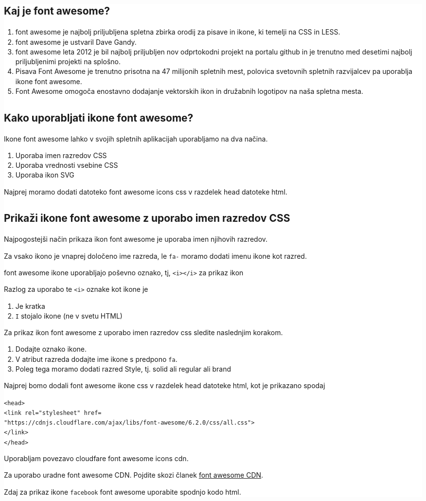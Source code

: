 ## Kaj je font awesome?

1. font awesome je najbolj priljubljena spletna zbirka orodij za pisave in ikone, ki temelji na CSS in LESS.
2. font awesome je ustvaril Dave Gandy.
3. font awesome leta 2012 je bil najbolj priljubljen nov odprtokodni projekt na portalu github in je trenutno med desetimi najbolj priljubljenimi projekti na splošno.
4. Pisava Font Awesome je trenutno prisotna na 47 milijonih spletnih mest, polovica svetovnih spletnih razvijalcev pa uporablja ikone font awesome.
5. Font Awesome omogoča enostavno dodajanje vektorskih ikon in družabnih logotipov na naša spletna mesta.

## Kako uporabljati ikone font awesome?

Ikone font awesome lahko v svojih spletnih aplikacijah uporabljamo na dva načina.

1. Uporaba imen razredov CSS
2. Uporaba vrednosti vsebine CSS
3. Uporaba ikon SVG

Najprej moramo dodati datoteko font awesome icons css v razdelek head datoteke html.

## Prikaži ikone font awesome z uporabo imen razredov CSS 

Najpogostejši način prikaza ikon font awesome je uporaba imen njihovih razredov.

Za vsako ikono je vnaprej določeno ime razreda, le `fa-` moramo dodati imenu ikone kot razred.

font awesome ikone uporabljajo poševno oznako, tj, `<i></i>` za prikaz ikon 

Razlog za uporabo te `<i>` oznake kot ikone je 

1. Je kratka
2. `I` stojalo ikone (ne v svetu HTML)

Za prikaz ikon font awesome z uporabo imen razredov css sledite naslednjim korakom.

1. Dodajte oznako ikone.
2. V atribut razreda dodajte ime ikone s predpono `fa`.
3. Poleg tega moramo dodati razred Style, tj. solid ali regular ali brand

Najprej bomo dodali font awesome ikone css v razdelek head datoteke html, kot je prikazano spodaj

```
<head>
<link rel="stylesheet" href=
"https://cdnjs.cloudflare.com/ajax/libs/font-awesome/6.2.0/css/all.css">
</link>
</head>

```
Uporabljam povezavo cloudfare font awesome icons cdn.

Za uporabo uradne font awesome CDN. Pojdite skozi članek [font awesome CDN](/fontawesome/cdn).

Zdaj za prikaz ikone `facebook` font awesome uporabite spodnjo kodo html.
